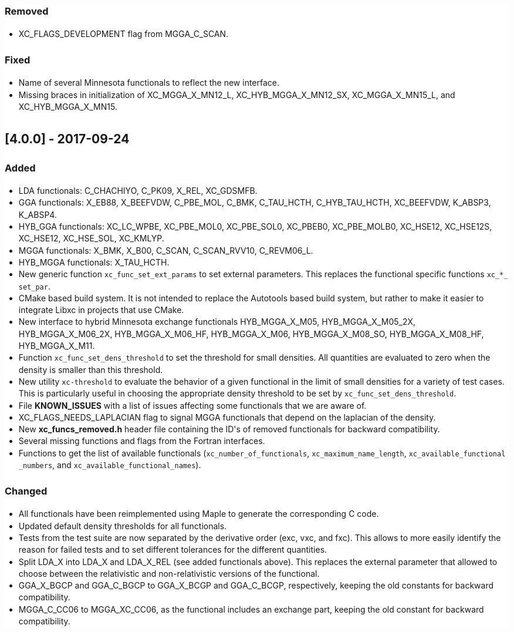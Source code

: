 ### Removed
- XC_FLAGS_DEVELOPMENT flag from MGGA_C_SCAN.

### Fixed
- Name of several Minnesota functionals to reflect the new interface.
- Missing braces in initialization of XC_MGGA_X_MN12_L, XC_HYB_MGGA_X_MN12_SX, XC_MGGA_X_MN15_L, and XC_HYB_MGGA_X_MN15.

## [4.0.0] - 2017-09-24

### Added
- LDA functionals: C_CHACHIYO, C_PK09, X_REL, XC_GDSMFB.
- GGA functionals: X_EB88, X_BEEFVDW, C_PBE_MOL, C_BMK, C_TAU_HCTH, C_HYB_TAU_HCTH, XC_BEEFVDW, K_ABSP3, K_ABSP4.
- HYB_GGA functionals: XC_LC_WPBE, XC_PBE_MOL0, XC_PBE_SOL0, XC_PBEB0, XC_PBE_MOLB0, XC_HSE12, XC_HSE12S, XC_HSE12, XC_HSE_SOL, XC_KMLYP.
- MGGA functionals: X_BMK, X_B00, C_SCAN, C_SCAN_RVV10, C_REVM06_L.
- HYB_MGGA functionals: X_TAU_HCTH.
- New generic function `xc_func_set_ext_params` to set external parameters. This replaces the functional specific functions `xc_*_set_par`.
- CMake based build system. It is not intended to replace the Autotools based build system, but rather to make it easier to integrate Libxc in projects that use CMake.
- New interface to hybrid Minnesota exchange functionals HYB_MGGA_X_M05, HYB_MGGA_X_M05_2X, HYB_MGGA_X_M06_2X, HYB_MGGA_X_M06_HF, HYB_MGGA_X_M06, HYB_MGGA_X_M08_SO, HYB_MGGA_X_M08_HF, HYB_MGGA_X_M11.
- Function `xc_func_set_dens_threshold` to set the threshold for small densities. All quantities  are evaluated to zero when the density is smaller than this threshold.
- New utility `xc-threshold` to evaluate the behavior of a given functional in the limit of small densities for a variety of test cases. This is particularly useful in choosing the appropriate density threshold to be set by `xc_func_set_dens_threshold`.
- File **KNOWN_ISSUES** with a list of issues affecting some functionals that we are aware of.
- XC_FLAGS_NEEDS_LAPLACIAN flag to signal MGGA functionals that depend on the laplacian of the density.
- New **xc_funcs_removed.h** header file containing the ID's of removed functionals for backward compatibility.
- Several missing functions and flags from the Fortran interfaces.
- Functions to get the list of available functionals (`xc_number_of_functionals`, `xc_maximum_name_length`, `xc_available_functional_numbers`, and `xc_available_functional_names`).

### Changed
- All functionals have been reimplemented using Maple to generate the corresponding C code.
- Updated default density thresholds for all functionals.
- Tests from the test suite are now separated by the derivative order (exc, vxc, and fxc). This allows to more easily identify the reason for failed tests and to set different tolerances for the different quantities.
- Split LDA_X into LDA_X and LDA_X_REL (see added functionals above). This replaces the external parameter that allowed to choose between the relativistic and non-relativistic versions of the functional.
- GGA_X_BGCP and GGA_C_BGCP to GGA_X_BCGP and GGA_C_BCGP, respectively, keeping the old constants for backward compatibility.
- MGGA_C_CC06 to MGGA_XC_CC06, as the functional includes an exchange part, keeping the old constant for backward compatibility.
